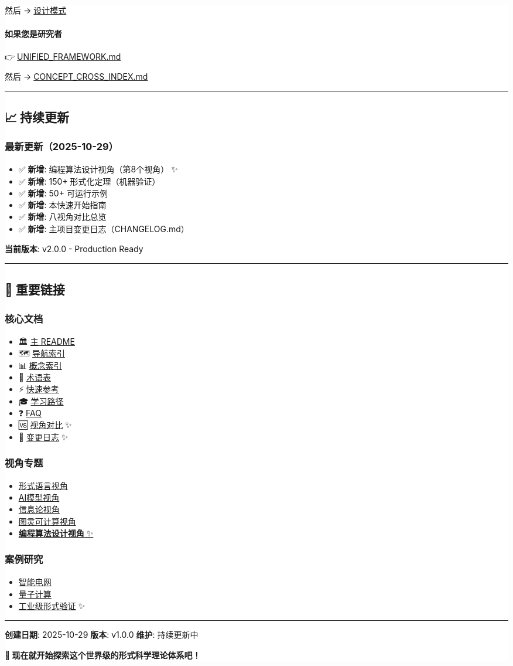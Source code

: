 然后 → [设计模式](Program_Algorithm_Perspective/02_Design_Patterns/)

</td>
<td width="33%">

#### 如果您是研究者

👉 [UNIFIED_FRAMEWORK.md](UNIFIED_FRAMEWORK.md)

然后 → [CONCEPT_CROSS_INDEX.md](CONCEPT_CROSS_INDEX.md)

</td>
</tr>
</table>

---

## 📈 持续更新

### 最新更新（2025-10-29）

- ✅ **新增**: 编程算法设计视角（第8个视角） ✨
- ✅ **新增**: 150+ 形式化定理（机器验证）
- ✅ **新增**: 50+ 可运行示例
- ✅ **新增**: 本快速开始指南
- ✅ **新增**: 八视角对比总览
- ✅ **新增**: 主项目变更日志（CHANGELOG.md）

**当前版本**: v2.0.0 - Production Ready

---

## 🔗 重要链接

### 核心文档

- 🏛️ [主 README](README.md)
- 🗺️ [导航索引](NAVIGATION_INDEX.md)
- 📊 [概念索引](CONCEPT_CROSS_INDEX.md)
- 📖 [术语表](GLOSSARY.md)
- ⚡ [快速参考](QUICK_REFERENCE.md)
- 🎓 [学习路径](LEARNING_PATHS.md)
- ❓ [FAQ](FAQ.md)
- 🆚 [视角对比](PERSPECTIVES_COMPARISON.md) ✨
- 📝 [变更日志](CHANGELOG.md) ✨

### 视角专题

- [形式语言视角](FormalLanguage_Perspective/)
- [AI模型视角](AI_model_Perspective/)
- [信息论视角](Information_Theory_Perspective/)
- [图灵可计算视角](TuringCompute/)
- [**编程算法设计视角** ✨](Program_Algorithm_Perspective/)

### 案例研究

- [智能电网](CASE_STUDY_SMART_GRID.md)
- [量子计算](CASE_STUDY_QUANTUM_COMPUTING.md)
- [工业级形式验证](Program_Algorithm_Perspective/05_Formal_Verification/05.5_Industrial_Applications.md) ✨

---

**创建日期**: 2025-10-29
**版本**: v1.0.0
**维护**: 持续更新中

**🚀 现在就开始探索这个世界级的形式科学理论体系吧！**
